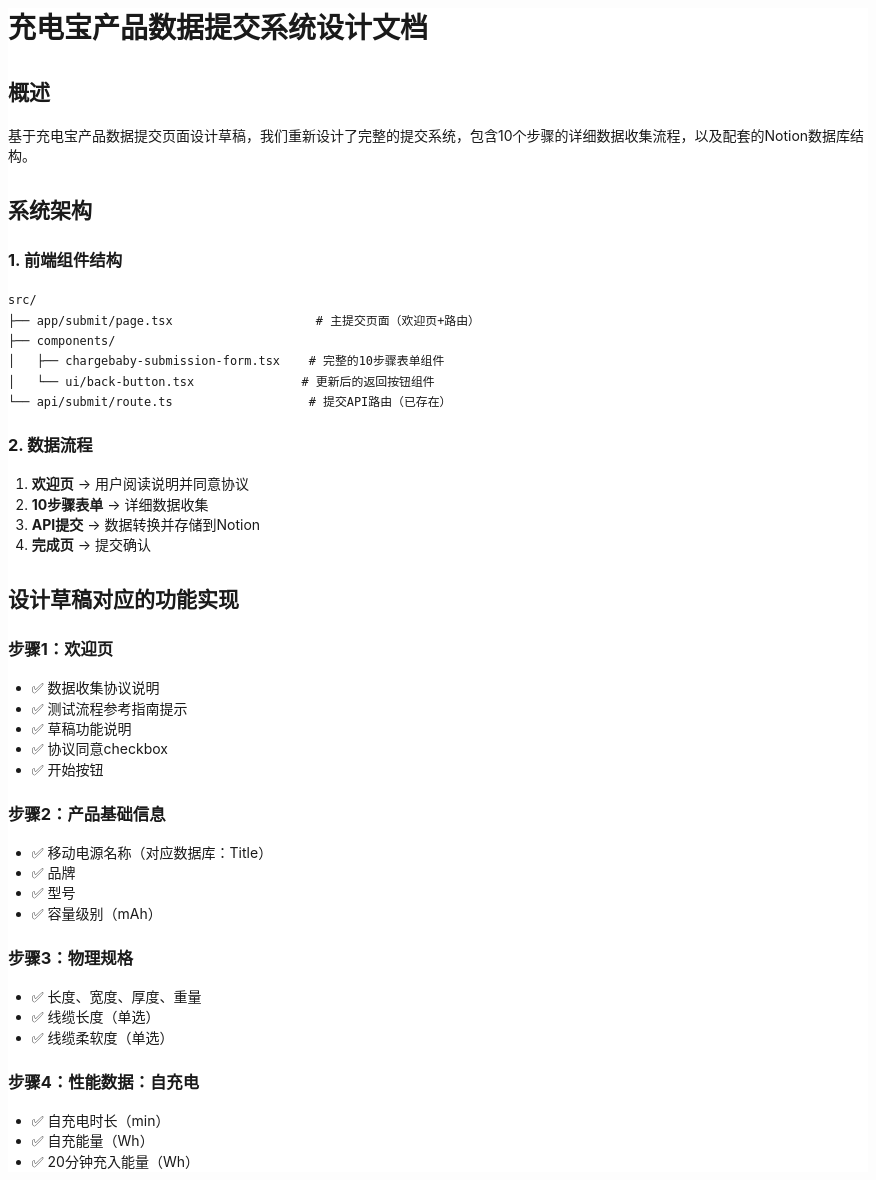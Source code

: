 # 充电宝产品数据提交系统设计文档

## 概述

基于充电宝产品数据提交页面设计草稿，我们重新设计了完整的提交系统，包含10个步骤的详细数据收集流程，以及配套的Notion数据库结构。

## 系统架构

### 1. 前端组件结构

```
src/
├── app/submit/page.tsx                    # 主提交页面（欢迎页+路由）
├── components/
│   ├── chargebaby-submission-form.tsx    # 完整的10步骤表单组件
│   └── ui/back-button.tsx               # 更新后的返回按钮组件
└── api/submit/route.ts                   # 提交API路由（已存在）
```

### 2. 数据流程

1. **欢迎页** → 用户阅读说明并同意协议
2. **10步骤表单** → 详细数据收集
3. **API提交** → 数据转换并存储到Notion
4. **完成页** → 提交确认

## 设计草稿对应的功能实现

### 步骤1：欢迎页
- ✅ 数据收集协议说明
- ✅ 测试流程参考指南提示
- ✅ 草稿功能说明
- ✅ 协议同意checkbox
- ✅ 开始按钮

### 步骤2：产品基础信息
- ✅ 移动电源名称（对应数据库：Title）
- ✅ 品牌
- ✅ 型号
- ✅ 容量级别（mAh）

### 步骤3：物理规格
- ✅ 长度、宽度、厚度、重量
- ✅ 线缆长度（单选）
- ✅ 线缆柔软度（单选）

### 步骤4：性能数据：自充电
- ✅ 自充电时长（min）
- ✅ 自充能量（Wh）
- ✅ 20分钟充入能量（Wh）
